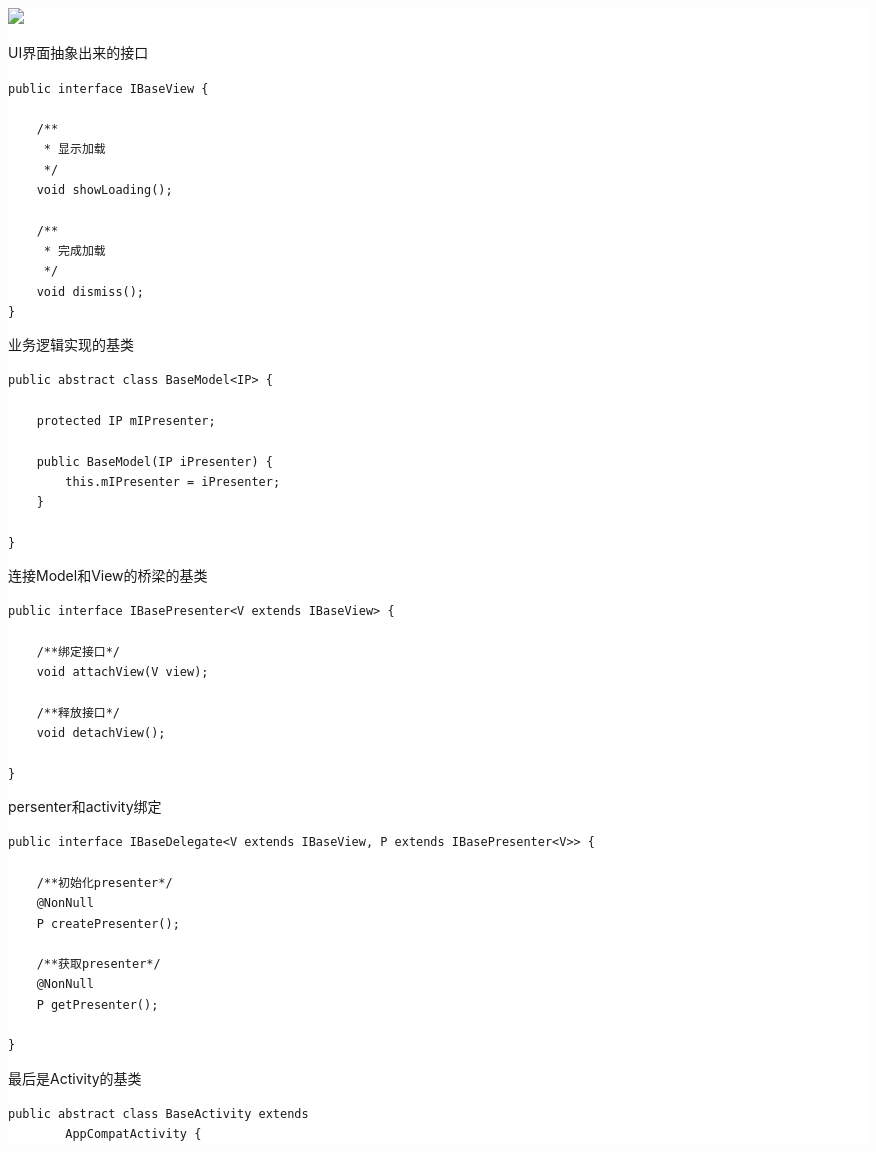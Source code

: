 ![](https://raw.githubusercontent.com/jjdxmashl/online_image/master/demomvp/icon05.png)

UI界面抽象出来的接口

	public interface IBaseView {
	
	    /**
	     * 显示加载
	     */
	    void showLoading();
	
	    /**
	     * 完成加载
	     */
	    void dismiss();
	}

业务逻辑实现的基类

	public abstract class BaseModel<IP> {
	
	    protected IP mIPresenter;
	
	    public BaseModel(IP iPresenter) {
	        this.mIPresenter = iPresenter;
	    }
	
	}

连接Model和View的桥梁的基类

	public interface IBasePresenter<V extends IBaseView> {
	
	    /**绑定接口*/
	    void attachView(V view);
	
	    /**释放接口*/
	    void detachView();
	
	}

persenter和activity绑定

	public interface IBaseDelegate<V extends IBaseView, P extends IBasePresenter<V>> {
	
	    /**初始化presenter*/
	    @NonNull
	    P createPresenter();
	
	    /**获取presenter*/
	    @NonNull
	    P getPresenter();
	
	}

最后是Activity的基类

	public abstract class BaseActivity extends
	        AppCompatActivity {
	